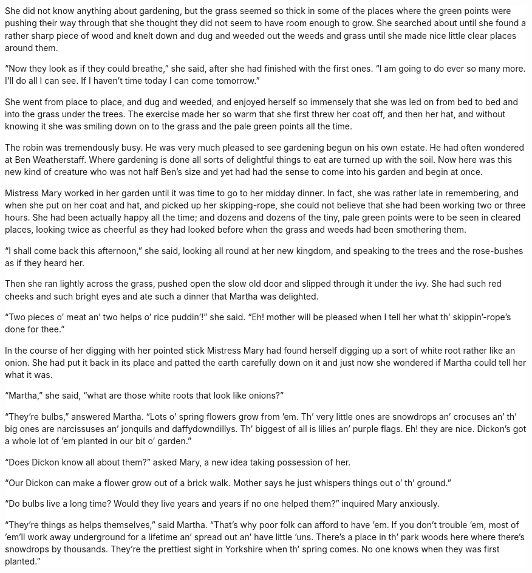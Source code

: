 She did not know anything about gardening, but the grass seemed so thick in some of the places where the green points were pushing their way through that she thought they did not seem to have room enough to grow. She searched about until she found a rather sharp piece of wood and knelt down and dug and weeded out the weeds and grass until she made nice little clear places around them.

“Now they look as if they could breathe,” she said, after she had finished with the first ones. “I am going to do ever so many more. I’ll do all I can see. If I haven’t time today I can come tomorrow.”

She went from place to place, and dug and weeded, and enjoyed herself so immensely that she was led on from bed to bed and into the grass under the trees. The exercise made her so warm that she first threw her coat off, and then her hat, and without knowing it she was smiling down on to the grass and the pale green points all the time.

The robin was tremendously busy. He was very much pleased to see gardening begun on his own estate. He had often wondered at Ben Weatherstaff. Where gardening is done all sorts of delightful things to eat are turned up with the soil. Now here was this new kind of creature who was not half Ben’s size and yet had had the sense to come into his garden and begin at once.

Mistress Mary worked in her garden until it was time to go to her midday dinner. In fact, she was rather late in remembering, and when she put on her coat and hat, and picked up her skipping-rope, she could not believe that she had been working two or three hours. She had been actually happy all the time; and dozens and dozens of the tiny, pale green points were to be seen in cleared places, looking twice as cheerful as they had looked before when the grass and weeds had been smothering them.

“I shall come back this afternoon,” she said, looking all round at her new kingdom, and speaking to the trees and the rose-bushes as if they heard her.

Then she ran lightly across the grass, pushed open the slow old door and slipped through it under the ivy. She had such red cheeks and such bright eyes and ate such a dinner that Martha was delighted.

“Two pieces o’ meat an’ two helps o’ rice puddin’!” she said. “Eh! mother will be pleased when I tell her what th’ skippin’-rope’s done for thee.”

In the course of her digging with her pointed stick Mistress Mary had found herself digging up a sort of white root rather like an onion. She had put it back in its place and patted the earth carefully down on it and just now she wondered if Martha could tell her what it was.

“Martha,” she said, “what are those white roots that look like onions?”

“They’re bulbs,” answered Martha. “Lots o’ spring flowers grow from ’em. Th’ very little ones are snowdrops an’ crocuses an’ th’ big ones are narcissuses an’ jonquils and daffydowndillys. Th’ biggest of all is lilies an’ purple flags. Eh! they are nice. Dickon’s got a whole lot of ’em planted in our bit o’ garden.”

“Does Dickon know all about them?” asked Mary, a new idea taking possession of her.

“Our Dickon can make a flower grow out of a brick walk. Mother says he just whispers things out o’ th’ ground.”

“Do bulbs live a long time? Would they live years and years if no one helped them?” inquired Mary anxiously.

“They’re things as helps themselves,” said Martha. “That’s why poor folk can afford to have ’em. If you don’t trouble ’em, most of ’em’ll work away underground for a lifetime an’ spread out an’ have little ’uns. There’s a place in th’ park woods here where there’s snowdrops by thousands. They’re the prettiest sight in Yorkshire when th’ spring comes. No one knows when they was first planted.”
